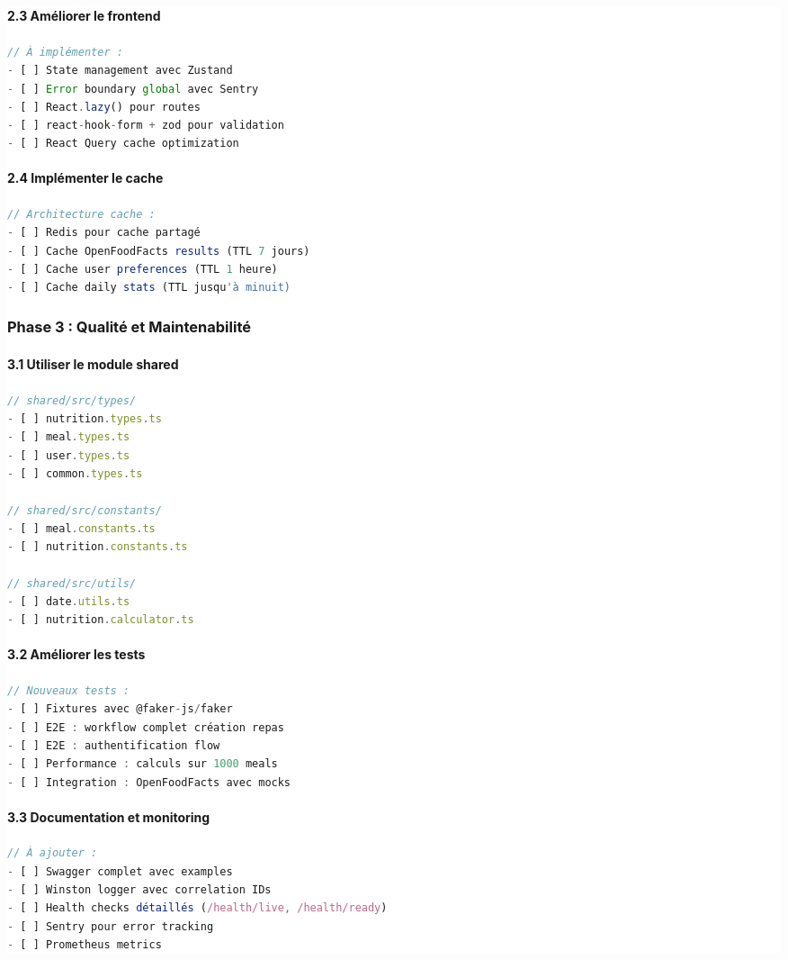 #### 2.3 Améliorer le frontend
```typescript
// À implémenter :
- [ ] State management avec Zustand
- [ ] Error boundary global avec Sentry
- [ ] React.lazy() pour routes
- [ ] react-hook-form + zod pour validation
- [ ] React Query cache optimization
```

#### 2.4 Implémenter le cache
```typescript
// Architecture cache :
- [ ] Redis pour cache partagé
- [ ] Cache OpenFoodFacts results (TTL 7 jours)
- [ ] Cache user preferences (TTL 1 heure)
- [ ] Cache daily stats (TTL jusqu'à minuit)
```

### Phase 3 : Qualité et Maintenabilité

#### 3.1 Utiliser le module shared
```typescript
// shared/src/types/
- [ ] nutrition.types.ts
- [ ] meal.types.ts
- [ ] user.types.ts
- [ ] common.types.ts

// shared/src/constants/
- [ ] meal.constants.ts
- [ ] nutrition.constants.ts

// shared/src/utils/
- [ ] date.utils.ts
- [ ] nutrition.calculator.ts
```

#### 3.2 Améliorer les tests
```typescript
// Nouveaux tests :
- [ ] Fixtures avec @faker-js/faker
- [ ] E2E : workflow complet création repas
- [ ] E2E : authentification flow
- [ ] Performance : calculs sur 1000 meals
- [ ] Integration : OpenFoodFacts avec mocks
```

#### 3.3 Documentation et monitoring
```typescript
// À ajouter :
- [ ] Swagger complet avec examples
- [ ] Winston logger avec correlation IDs
- [ ] Health checks détaillés (/health/live, /health/ready)
- [ ] Sentry pour error tracking
- [ ] Prometheus metrics
```
